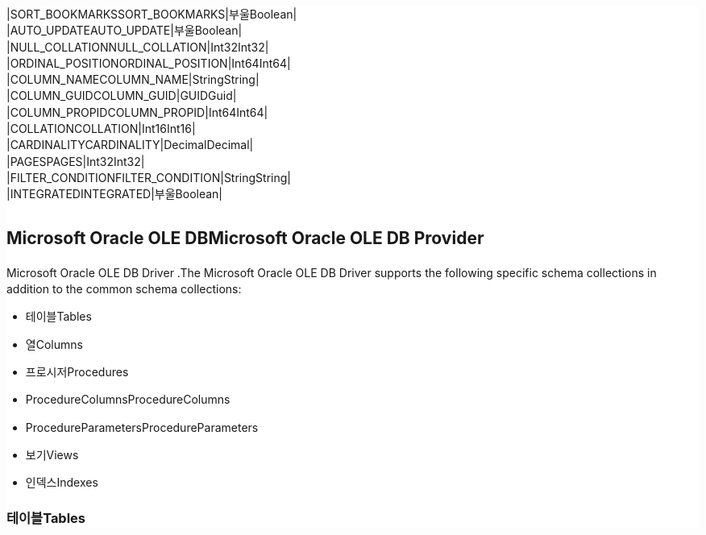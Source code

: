 |<span data-ttu-id="535fb-294">SORT_BOOKMARKS</span><span class="sxs-lookup"><span data-stu-id="535fb-294">SORT_BOOKMARKS</span></span>|<span data-ttu-id="535fb-295">부울</span><span class="sxs-lookup"><span data-stu-id="535fb-295">Boolean</span></span>|  
|<span data-ttu-id="535fb-296">AUTO_UPDATE</span><span class="sxs-lookup"><span data-stu-id="535fb-296">AUTO_UPDATE</span></span>|<span data-ttu-id="535fb-297">부울</span><span class="sxs-lookup"><span data-stu-id="535fb-297">Boolean</span></span>|  
|<span data-ttu-id="535fb-298">NULL_COLLATION</span><span class="sxs-lookup"><span data-stu-id="535fb-298">NULL_COLLATION</span></span>|<span data-ttu-id="535fb-299">Int32</span><span class="sxs-lookup"><span data-stu-id="535fb-299">Int32</span></span>|  
|<span data-ttu-id="535fb-300">ORDINAL_POSITION</span><span class="sxs-lookup"><span data-stu-id="535fb-300">ORDINAL_POSITION</span></span>|<span data-ttu-id="535fb-301">Int64</span><span class="sxs-lookup"><span data-stu-id="535fb-301">Int64</span></span>|  
|<span data-ttu-id="535fb-302">COLUMN_NAME</span><span class="sxs-lookup"><span data-stu-id="535fb-302">COLUMN_NAME</span></span>|<span data-ttu-id="535fb-303">String</span><span class="sxs-lookup"><span data-stu-id="535fb-303">String</span></span>|  
|<span data-ttu-id="535fb-304">COLUMN_GUID</span><span class="sxs-lookup"><span data-stu-id="535fb-304">COLUMN_GUID</span></span>|<span data-ttu-id="535fb-305">GUID</span><span class="sxs-lookup"><span data-stu-id="535fb-305">Guid</span></span>|  
|<span data-ttu-id="535fb-306">COLUMN_PROPID</span><span class="sxs-lookup"><span data-stu-id="535fb-306">COLUMN_PROPID</span></span>|<span data-ttu-id="535fb-307">Int64</span><span class="sxs-lookup"><span data-stu-id="535fb-307">Int64</span></span>|  
|<span data-ttu-id="535fb-308">COLLATION</span><span class="sxs-lookup"><span data-stu-id="535fb-308">COLLATION</span></span>|<span data-ttu-id="535fb-309">Int16</span><span class="sxs-lookup"><span data-stu-id="535fb-309">Int16</span></span>|  
|<span data-ttu-id="535fb-310">CARDINALITY</span><span class="sxs-lookup"><span data-stu-id="535fb-310">CARDINALITY</span></span>|<span data-ttu-id="535fb-311">Decimal</span><span class="sxs-lookup"><span data-stu-id="535fb-311">Decimal</span></span>|  
|<span data-ttu-id="535fb-312">PAGES</span><span class="sxs-lookup"><span data-stu-id="535fb-312">PAGES</span></span>|<span data-ttu-id="535fb-313">Int32</span><span class="sxs-lookup"><span data-stu-id="535fb-313">Int32</span></span>|  
|<span data-ttu-id="535fb-314">FILTER_CONDITION</span><span class="sxs-lookup"><span data-stu-id="535fb-314">FILTER_CONDITION</span></span>|<span data-ttu-id="535fb-315">String</span><span class="sxs-lookup"><span data-stu-id="535fb-315">String</span></span>|  
|<span data-ttu-id="535fb-316">INTEGRATED</span><span class="sxs-lookup"><span data-stu-id="535fb-316">INTEGRATED</span></span>|<span data-ttu-id="535fb-317">부울</span><span class="sxs-lookup"><span data-stu-id="535fb-317">Boolean</span></span>|  
  
## <a name="microsoft-oracle-ole-db-provider"></a><span data-ttu-id="535fb-318">Microsoft Oracle OLE DB</span><span class="sxs-lookup"><span data-stu-id="535fb-318">Microsoft Oracle OLE DB Provider</span></span>  

 <span data-ttu-id="535fb-319">Microsoft Oracle OLE DB Driver                                             .</span><span class="sxs-lookup"><span data-stu-id="535fb-319">The Microsoft Oracle OLE DB Driver supports the following specific schema collections in addition to the common schema collections:</span></span>  
  
- <span data-ttu-id="535fb-320">테이블</span><span class="sxs-lookup"><span data-stu-id="535fb-320">Tables</span></span>  
  
- <span data-ttu-id="535fb-321">열</span><span class="sxs-lookup"><span data-stu-id="535fb-321">Columns</span></span>  
  
- <span data-ttu-id="535fb-322">프로시저</span><span class="sxs-lookup"><span data-stu-id="535fb-322">Procedures</span></span>  
  
- <span data-ttu-id="535fb-323">ProcedureColumns</span><span class="sxs-lookup"><span data-stu-id="535fb-323">ProcedureColumns</span></span>  
  
- <span data-ttu-id="535fb-324">ProcedureParameters</span><span class="sxs-lookup"><span data-stu-id="535fb-324">ProcedureParameters</span></span>  
  
- <span data-ttu-id="535fb-325">보기</span><span class="sxs-lookup"><span data-stu-id="535fb-325">Views</span></span>  
  
- <span data-ttu-id="535fb-326">인덱스</span><span class="sxs-lookup"><span data-stu-id="535fb-326">Indexes</span></span>  
  
### <a name="tables"></a><span data-ttu-id="535fb-327">테이블</span><span class="sxs-lookup"><span data-stu-id="535fb-327">Tables</span></span>  
  